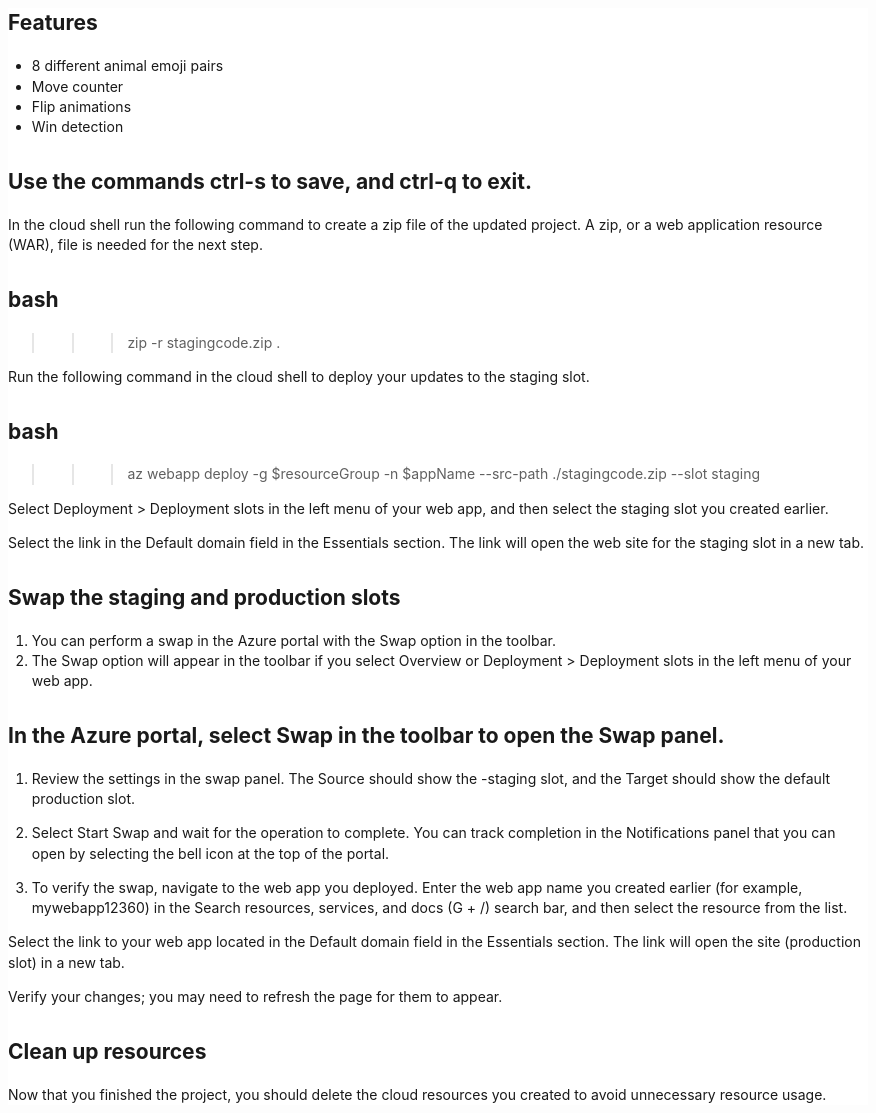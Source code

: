## Features
- 8 different animal emoji pairs
- Move counter
- Flip animations
- Win detection

## Use the commands ctrl-s to save, and ctrl-q to exit.

In the cloud shell run the following command to create a zip file of the updated project. A zip, or a web application resource (WAR), file is needed for the next step.

## bash
>>> zip -r stagingcode.zip .

Run the following command in the cloud shell to deploy your updates to the staging slot.

## bash
>>> az webapp deploy -g $resourceGroup -n $appName --src-path ./stagingcode.zip --slot staging

Select Deployment > Deployment slots in the left menu of your web app, and then select the staging slot you created earlier.

Select the link in the Default domain field in the Essentials section. The link will open the web site for the staging slot in a new tab.

## Swap the staging and production slots
1. You can perform a swap in the Azure portal with the Swap option in the toolbar. 
2. The Swap option will appear in the toolbar if you select Overview or Deployment > Deployment slots in the left menu of your web app.

## In the Azure portal, select Swap in the toolbar to open the Swap panel.

1. Review the settings in the swap panel. The Source should show the -staging slot, and the Target should show the default production slot.

2. Select Start Swap and wait for the operation to complete. You can track completion in the Notifications panel that you can open by selecting the bell icon at the top of the portal.

3. To verify the swap, navigate to the web app you deployed. Enter the web app name you created earlier (for example, mywebapp12360) in the Search resources, services, and docs (G + /) search bar, and then select the resource from the list.

Select the link to your web app located in the Default domain field in the Essentials section. The link will open the site (production slot) in a new tab.

Verify your changes; you may need to refresh the page for them to appear.


## Clean up resources
Now that you finished the project, you should delete the cloud resources you created to avoid unnecessary resource usage.
